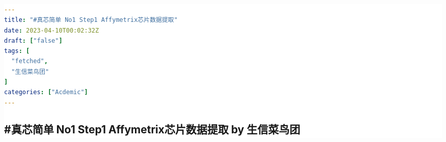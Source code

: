 ```yaml
---
title: "#真芯简单 No1 Step1 Affymetrix芯片数据提取"
date: 2023-04-10T00:02:32Z
draft: ["false"]
tags: [
  "fetched",
  "生信菜鸟团"
]
categories: ["Acdemic"]
---
```

#真芯简单 No1 Step1 Affymetrix芯片数据提取 by 生信菜鸟团
------